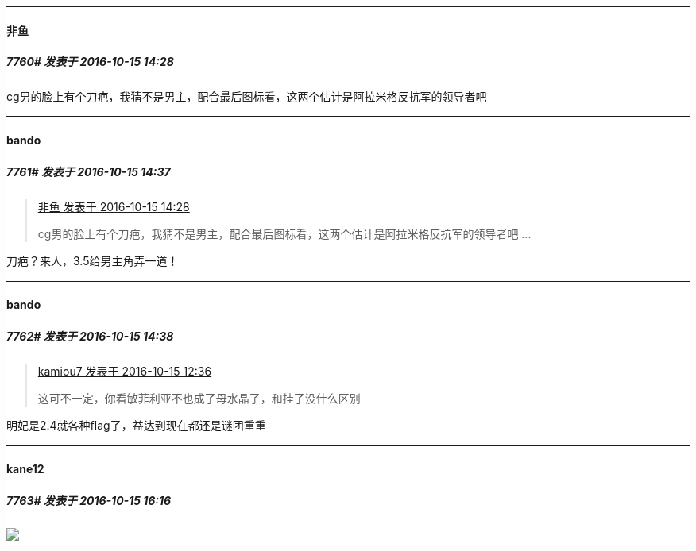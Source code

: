 



-----

####  非鱼  
##### 7760#       发表于 2016-10-15 14:28




cg男的脸上有个刀疤，我猜不是男主，配合最后图标看，这两个估计是阿拉米格反抗军的领导者吧







-----

####  bando  
##### 7761#       发表于 2016-10-15 14:37



<blockquote><a href="httphttps://bbs.saraba1st.com/2b/forum.php?mod=redirect&amp;goto=findpost&amp;pid=33869976&amp;ptid=1052775" target="_blank">非鱼 发表于 2016-10-15 14:28</a>

cg男的脸上有个刀疤，我猜不是男主，配合最后图标看，这两个估计是阿拉米格反抗军的领导者吧 ...</blockquote>
刀疤？来人，3.5给男主角弄一道！







-----

####  bando  
##### 7762#       发表于 2016-10-15 14:38



<blockquote><a href="httphttps://bbs.saraba1st.com/2b/forum.php?mod=redirect&amp;goto=findpost&amp;pid=33869338&amp;ptid=1052775" target="_blank">kamiou7 发表于 2016-10-15 12:36</a>

这可不一定，你看敏菲利亚不也成了母水晶了，和挂了没什么区别</blockquote>
明妃是2.4就各种flag了，益达到现在都还是谜团重重







-----

####  kane12  
##### 7763#       发表于 2016-10-15 16:16



<img src="http://ww1.sinaimg.cn/mw690/6045c559gw1f8sikoe2hmj20ha0fgq5d.jpg" referrerpolicy="no-referrer">
